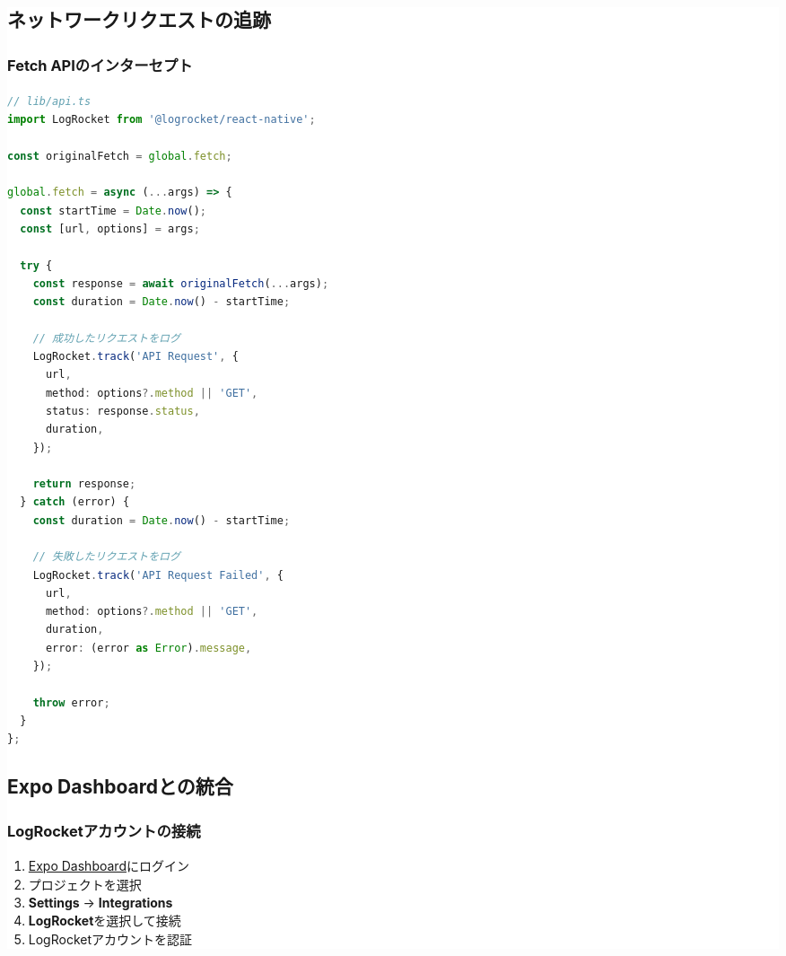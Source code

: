 ## ネットワークリクエストの追跡

### Fetch APIのインターセプト

```typescript
// lib/api.ts
import LogRocket from '@logrocket/react-native';

const originalFetch = global.fetch;

global.fetch = async (...args) => {
  const startTime = Date.now();
  const [url, options] = args;

  try {
    const response = await originalFetch(...args);
    const duration = Date.now() - startTime;

    // 成功したリクエストをログ
    LogRocket.track('API Request', {
      url,
      method: options?.method || 'GET',
      status: response.status,
      duration,
    });

    return response;
  } catch (error) {
    const duration = Date.now() - startTime;

    // 失敗したリクエストをログ
    LogRocket.track('API Request Failed', {
      url,
      method: options?.method || 'GET',
      duration,
      error: (error as Error).message,
    });

    throw error;
  }
};
```

## Expo Dashboardとの統合

### LogRocketアカウントの接続

1. [Expo Dashboard](https://expo.dev/)にログイン
2. プロジェクトを選択
3. **Settings** → **Integrations**
4. **LogRocket**を選択して接続
5. LogRocketアカウントを認証
